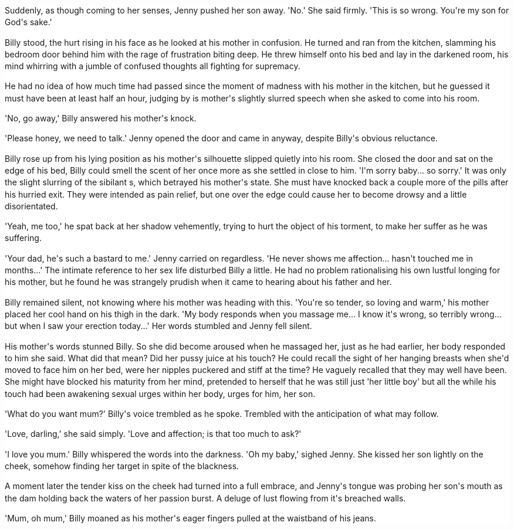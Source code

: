  Suddenly, as though coming to her senses, Jenny pushed her son away. 'No.' She said firmly. 'This is so wrong. You're my son for God's sake.' 

 Billy stood, the hurt rising in his face as he looked at his mother in confusion. He turned and ran from the kitchen, slamming his bedroom door behind him with the rage of frustration biting deep. He threw himself onto his bed and lay in the darkened room, his mind whirring with a jumble of confused thoughts all fighting for supremacy. 

 He had no idea of how much time had passed since the moment of madness with his mother in the kitchen, but he guessed it must have been at least half an hour, judging by is mother's slightly slurred speech when she asked to come into his room. 

 'No, go away,' Billy answered his mother's knock. 

 'Please honey, we need to talk.' Jenny opened the door and came in anyway, despite Billy's obvious reluctance. 

 Billy rose up from his lying position as his mother's silhouette slipped quietly into his room. She closed the door and sat on the edge of his bed, Billy could smell the scent of her once more as she settled in close to him. 'I'm sorry baby... so sorry.' It was only the slight slurring of the sibilant s, which betrayed his mother's state. She must have knocked back a couple more of the pills after his hurried exit. They were intended as pain relief, but one over the edge could cause her to become drowsy and a little disorientated. 

 'Yeah, me too,' he spat back at her shadow vehemently, trying to hurt the object of his torment, to make her suffer as he was suffering. 

 'Your dad, he's such a bastard to me.' Jenny carried on regardless. 'He never shows me affection... hasn't touched me in months...' The intimate reference to her sex life disturbed Billy a little. He had no problem rationalising his own lustful longing for his mother, but he found he was strangely prudish when it came to hearing about his father and her. 

 Billy remained silent, not knowing where his mother was heading with this. 'You're so tender, so loving and warm,' his mother placed her cool hand on his thigh in the dark. 'My body responds when you massage me... I know it's wrong, so terribly wrong... but when I saw your erection today...' Her words stumbled and Jenny fell silent. 

 His mother's words stunned Billy. So she did become aroused when he massaged her, just as he had earlier, her body responded to him she said. What did that mean? Did her pussy juice at his touch? He could recall the sight of her hanging breasts when she'd moved to face him on her bed, were her nipples puckered and stiff at the time? He vaguely recalled that they may well have been. She might have blocked his maturity from her mind, pretended to herself that he was still just 'her little boy' but all the while his touch had been awakening sexual urges within her body, urges for him, her son. 

 'What do you want mum?' Billy's voice trembled as he spoke. Trembled with the anticipation of what may follow. 

 'Love, darling,' she said simply. 'Love and affection; is that too much to ask?' 

 'I love you mum.' Billy whispered the words into the darkness. 'Oh my baby,' sighed Jenny. She kissed her son lightly on the cheek, somehow finding her target in spite of the blackness. 

 A moment later the tender kiss on the cheek had turned into a full embrace, and Jenny's tongue was probing her son's mouth as the dam holding back the waters of her passion burst. A deluge of lust flowing from it's breached walls. 

 'Mum, oh mum,' Billy moaned as his mother's eager fingers pulled at the waistband of his jeans. 
